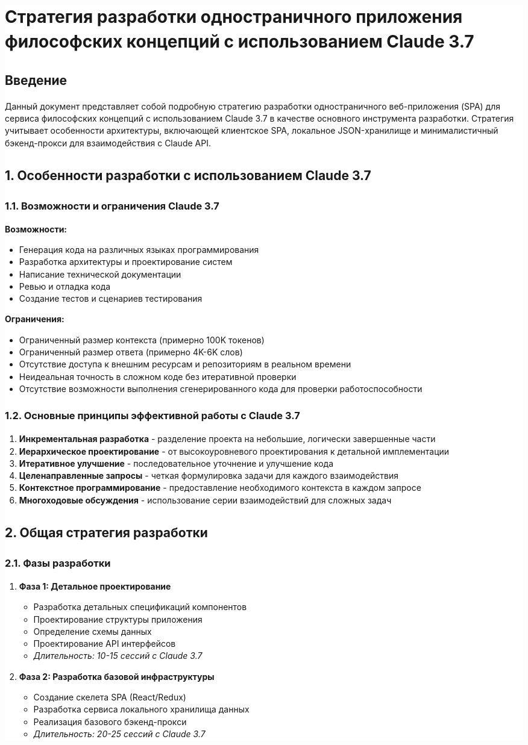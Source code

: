 # Стратегия разработки одностраничного приложения философских концепций с использованием Claude 3.7

## Введение

Данный документ представляет собой подробную стратегию разработки одностраничного веб-приложения (SPA) для сервиса философских концепций с использованием Claude 3.7 в качестве основного инструмента разработки. Стратегия учитывает особенности архитектуры, включающей клиентское SPA, локальное JSON-хранилище и минималистичный бэкенд-прокси для взаимодействия с Claude API.

## 1. Особенности разработки с использованием Claude 3.7

### 1.1. Возможности и ограничения Claude 3.7

**Возможности:**
- Генерация кода на различных языках программирования
- Разработка архитектуры и проектирование систем
- Написание технической документации
- Ревью и отладка кода
- Создание тестов и сценариев тестирования

**Ограничения:**
- Ограниченный размер контекста (примерно 100K токенов)
- Ограниченный размер ответа (примерно 4K-6K слов)
- Отсутствие доступа к внешним ресурсам и репозиториям в реальном времени
- Неидеальная точность в сложном коде без итеративной проверки
- Отсутствие возможности выполнения сгенерированного кода для проверки работоспособности

### 1.2. Основные принципы эффективной работы с Claude 3.7

1. **Инкрементальная разработка** - разделение проекта на небольшие, логически завершенные части
2. **Иерархическое проектирование** - от высокоуровневого проектирования к детальной имплементации
3. **Итеративное улучшение** - последовательное уточнение и улучшение кода
4. **Целенаправленные запросы** - четкая формулировка задачи для каждого взаимодействия
5. **Контекстное программирование** - предоставление необходимого контекста в каждом запросе
6. **Многоходовые обсуждения** - использование серии взаимодействий для сложных задач

## 2. Общая стратегия разработки

### 2.1. Фазы разработки

1. **Фаза 1: Детальное проектирование**
   - Разработка детальных спецификаций компонентов
   - Проектирование структуры приложения
   - Определение схемы данных
   - Проектирование API интерфейсов
   - *Длительность: 10-15 сессий с Claude 3.7*

2. **Фаза 2: Разработка базовой инфраструктуры**
   - Создание скелета SPA (React/Redux)
   - Разработка сервиса локального хранилища данных
   - Реализация базового бэкенд-прокси
   - *Длительность: 20-25 сессий с Claude 3.7*
